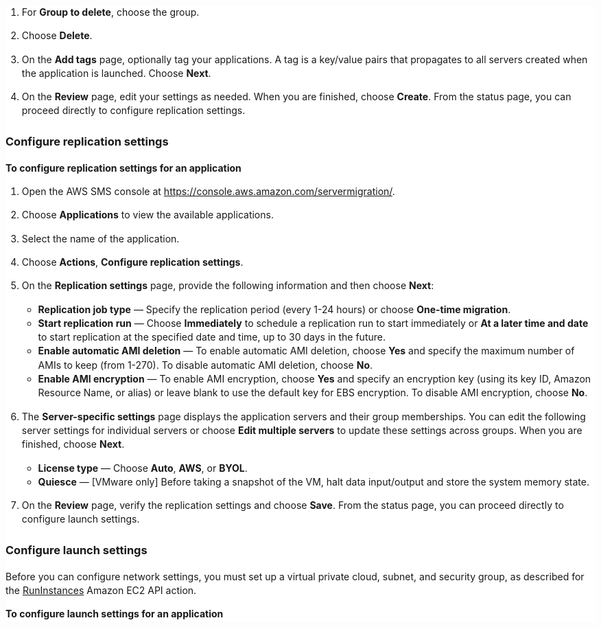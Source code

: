    1. For **Group to delete**, choose the group\.

   1. Choose **Delete**\.

1. On the **Add tags** page, optionally tag your applications\. A tag is a key/value pairs that propagates to all servers created when the application is launched\. Choose **Next**\.

1. On the **Review** page, edit your settings as needed\. When you are finished, choose **Create**\. From the status page, you can proceed directly to configure replication settings\.

### Configure replication settings<a name="configure-replication-settings"></a>

**To configure replication settings for an application**

1. Open the AWS SMS console at [https://console\.aws\.amazon\.com/servermigration/](https://console.aws.amazon.com/servermigration/)\.

1. Choose **Applications** to view the available applications\.

1. Select the name of the application\.

1. Choose **Actions**, **Configure replication settings**\.

1. On the **Replication settings** page, provide the following information and then choose **Next**:
   + **Replication job type** — Specify the replication period \(every 1\-24 hours\) or choose **One\-time migration**\.
   + **Start replication run** — Choose **Immediately** to schedule a replication run to start immediately or **At a later time and date** to start replication at the specified date and time, up to 30 days in the future\.
   + **Enable automatic AMI deletion** — To enable automatic AMI deletion, choose **Yes** and specify the maximum number of AMIs to keep \(from 1\-270\)\. To disable automatic AMI deletion, choose **No**\.
   + **Enable AMI encryption** — To enable AMI encryption, choose **Yes** and specify an encryption key \(using its key ID, Amazon Resource Name, or alias\) or leave blank to use the default key for EBS encryption\. To disable AMI encryption, choose **No**\.

1. The **Server\-specific settings** page displays the application servers and their group memberships\. You can edit the following server settings for individual servers or choose **Edit multiple servers** to update these settings across groups\. When you are finished, choose **Next**\.
   + **License type** — Choose **Auto**, **AWS**, or **BYOL**\.
   + **Quiesce** — \[VMware only\] Before taking a snapshot of the VM, halt data input/output and store the system memory state\.

1. On the **Review** page, verify the replication settings and choose **Save**\. From the status page, you can proceed directly to configure launch settings\.

### Configure launch settings<a name="configure-launch-settings"></a>

Before you can configure network settings, you must set up a virtual private cloud, subnet, and security group, as described for the [RunInstances](https://docs.aws.amazon.com/AWSEC2/latest/APIReference/API_RunInstances.html) Amazon EC2 API action\.

**To configure launch settings for an application**
